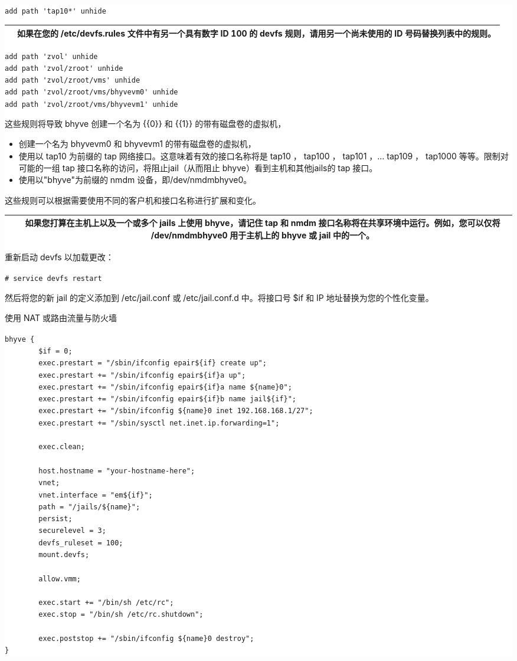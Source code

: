 ```
add path 'tap10*' unhide
```

|  | 如果在您的 /etc/devfs.rules 文件中有另一个具有数字 ID 100 的 devfs 规则，请用另一个尚未使用的 ID 号码替换列表中的规则。 |
| -- | ------------------------------------------------------------------------------------------------------------------------- |

```
add path 'zvol' unhide
add path 'zvol/zroot' unhide
add path 'zvol/zroot/vms' unhide
add path 'zvol/zroot/vms/bhyvevm0' unhide
add path 'zvol/zroot/vms/bhyvevm1' unhide
```

这些规则将导致 bhyve 创建一个名为 {{0}} 和 {{1}} 的带有磁盘卷的虚拟机，

* 创建一个名为 bhyvevm0 和 bhyvevm1 的带有磁盘卷的虚拟机，
* 使用以 tap10 为前缀的 tap 网络接口。这意味着有效的接口名称将是 tap10 ， tap100 ， tap101 ，… tap109 ， tap1000 等等。限制对可能的一组 tap 接口名称的访问，将阻止jail（从而阻止 bhyve）看到主机和其他jails的 tap 接口。
* 使用以"bhyve"为前缀的 nmdm 设备，即/dev/nmdmbhyve0。

这些规则可以根据需要使用不同的客户机和接口名称进行扩展和变化。

|  | 如果您打算在主机上以及一个或多个 jails 上使用 bhyve，请记住 tap 和 nmdm 接口名称将在共享环境中运行。例如，您可以仅将 /dev/nmdmbhyve0 用于主机上的 bhyve 或 jail 中的一个。 |
| -- | ---------------------------------------------------------------------------------------------------------------------------------------------------------------------------- |

重新启动 devfs 以加载更改：

```
# service devfs restart
```

然后将您的新 jail 的定义添加到 /etc/jail.conf 或 /etc/jail.conf.d 中。将接口号 $if 和 IP 地址替换为您的个性化变量。

使用 NAT 或路由流量与防火墙

```
bhyve {
        $if = 0;
        exec.prestart = "/sbin/ifconfig epair${if} create up";
        exec.prestart += "/sbin/ifconfig epair${if}a up";
        exec.prestart += "/sbin/ifconfig epair${if}a name ${name}0";
        exec.prestart += "/sbin/ifconfig epair${if}b name jail${if}";
        exec.prestart += "/sbin/ifconfig ${name}0 inet 192.168.168.1/27";
        exec.prestart += "/sbin/sysctl net.inet.ip.forwarding=1";

        exec.clean;

        host.hostname = "your-hostname-here";
        vnet;
        vnet.interface = "em${if}";
        path = "/jails/${name}";
        persist;
        securelevel = 3;
        devfs_ruleset = 100;
        mount.devfs;

        allow.vmm;

        exec.start += "/bin/sh /etc/rc";
        exec.stop = "/bin/sh /etc/rc.shutdown";

        exec.poststop += "/sbin/ifconfig ${name}0 destroy";
}
```
